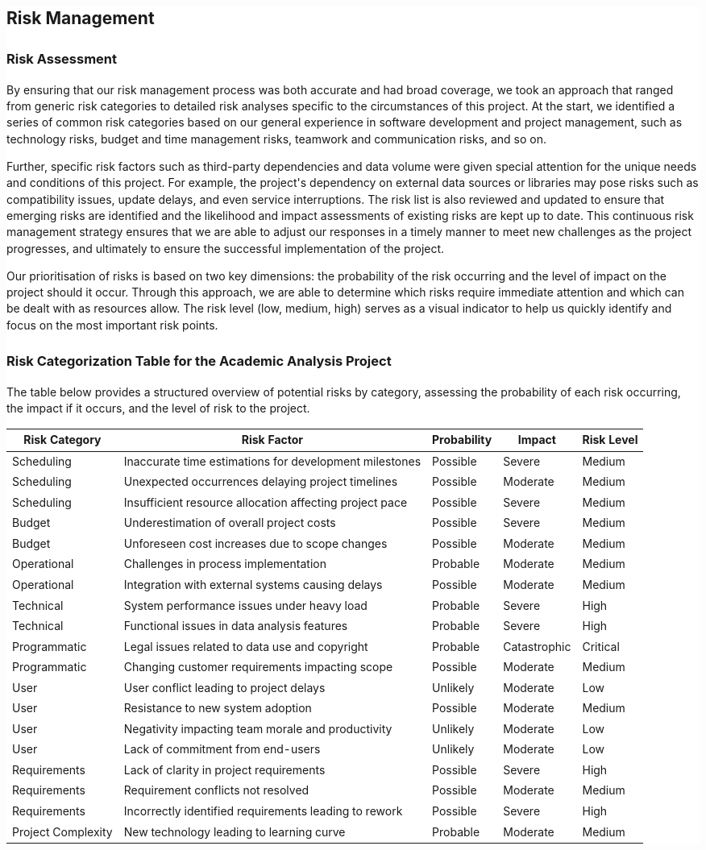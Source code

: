 ## Risk Management
### Risk Assessment
By ensuring that our risk management process was both accurate and had broad coverage, we took an approach that ranged from generic risk categories to detailed risk analyses specific to the circumstances of this project. At the start, we identified a series of common risk categories based on our general experience in software development and project management, such as technology risks, budget and time management risks, teamwork and communication risks, and so on.

Further, specific risk factors such as third-party dependencies and data volume were given special attention for the unique needs and conditions of this project. For example, the project's dependency on external data sources or libraries may pose risks such as compatibility issues, update delays, and even service interruptions. The risk list is also reviewed and updated to ensure that emerging risks are identified and the likelihood and impact assessments of existing risks are kept up to date. This continuous risk management strategy ensures that we are able to adjust our responses in a timely manner to meet new challenges as the project progresses, and ultimately to ensure the successful implementation of the project.

Our prioritisation of risks is based on two key dimensions: the probability of the risk occurring and the level of impact on the project should it occur. Through this approach, we are able to determine which risks require immediate attention and which can be dealt with as resources allow. The risk level (low, medium, high) serves as a visual indicator to help us quickly identify and focus on the most important risk points.

### Risk Categorization Table for the Academic Analysis Project
The table below provides a structured overview of potential risks by category, assessing the probability of each risk occurring, the impact if it occurs, and the level of risk to the project.

| Risk Category | Risk Factor | Probability | Impact | Risk Level |
|----------|-------------|-------------|--------|------------|
| Scheduling | Inaccurate time estimations for development milestones | Possible | Severe | Medium |
| Scheduling | Unexpected occurrences delaying project timelines | Possible | Moderate | Medium |
| Scheduling | Insufficient resource allocation affecting project pace | Possible | Severe | Medium |
| Budget | Underestimation of overall project costs | Possible | Severe | Medium |
| Budget | Unforeseen cost increases due to scope changes | Possible | Moderate | Medium |
| Operational | Challenges in process implementation | Probable | Moderate | Medium |
| Operational | Integration with external systems causing delays | Possible | Moderate | Medium |
| Technical | System performance issues under heavy load | Probable | Severe | High |
| Technical | Functional issues in data analysis features | Probable | Severe | High |
| Programmatic | Legal issues related to data use and copyright | Probable | Catastrophic | Critical |
| Programmatic | Changing customer requirements impacting scope | Possible | Moderate | Medium |
| User | User conflict leading to project delays | Unlikely | Moderate | Low |
| User | Resistance to new system adoption | Possible | Moderate | Medium |
| User | Negativity impacting team morale and productivity | Unlikely | Moderate | Low |
| User | Lack of commitment from end-users | Unlikely | Moderate | Low |
| Requirements | Lack of clarity in project requirements | Possible | Severe | High |
| Requirements | Requirement conflicts not resolved | Possible | Moderate | Medium |
| Requirements | Incorrectly identified requirements leading to rework | Possible | Severe | High |
| Project Complexity | New technology leading to learning curve | Probable | Moderate | Medium |